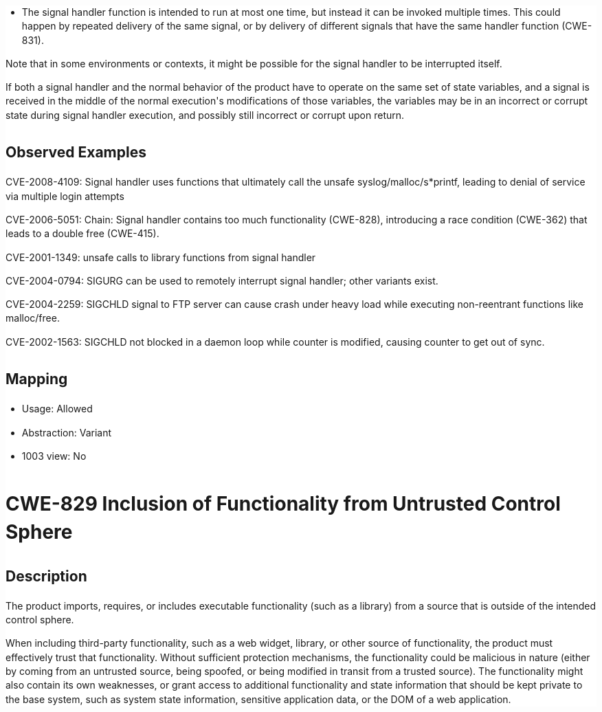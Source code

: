   - The signal handler function is intended to run at most one time, but instead it can be invoked multiple times. This could happen by repeated delivery of the same signal, or by delivery of different signals that have the same handler function (CWE-831).

Note that in some environments or contexts, it might be possible for the signal handler to be interrupted itself.

If both a signal handler and the normal behavior of the product have to operate on the same set of state variables, and a signal is received in the middle of the normal execution's modifications of those variables, the variables may be in an incorrect or corrupt state during signal handler execution, and possibly still incorrect or corrupt upon return.

## Observed Examples

CVE-2008-4109: Signal handler uses functions that ultimately call the unsafe syslog/malloc/s*printf, leading to denial of service via multiple login attempts

CVE-2006-5051: Chain: Signal handler contains too much functionality (CWE-828), introducing a race condition (CWE-362) that leads to a double free (CWE-415).

CVE-2001-1349: unsafe calls to library functions from signal handler

CVE-2004-0794: SIGURG can be used to remotely interrupt signal handler; other variants exist.

CVE-2004-2259: SIGCHLD signal to FTP server can cause crash under heavy load while executing non-reentrant functions like malloc/free.

CVE-2002-1563: SIGCHLD not blocked in a daemon loop while counter is modified, causing counter to get out of sync.

## Mapping

- Usage: Allowed

- Abstraction: Variant

- 1003 view: No

# CWE-829 Inclusion of Functionality from Untrusted Control Sphere

## Description

The product imports, requires, or includes executable functionality (such as a library) from a source that is outside of the intended control sphere.

When including third-party functionality, such as a web widget, library, or other source of functionality, the product must effectively trust that functionality. Without sufficient protection mechanisms, the functionality could be malicious in nature (either by coming from an untrusted source, being spoofed, or being modified in transit from a trusted source). The functionality might also contain its own weaknesses, or grant access to additional functionality and state information that should be kept private to the base system, such as system state information, sensitive application data, or the DOM of a web application.
